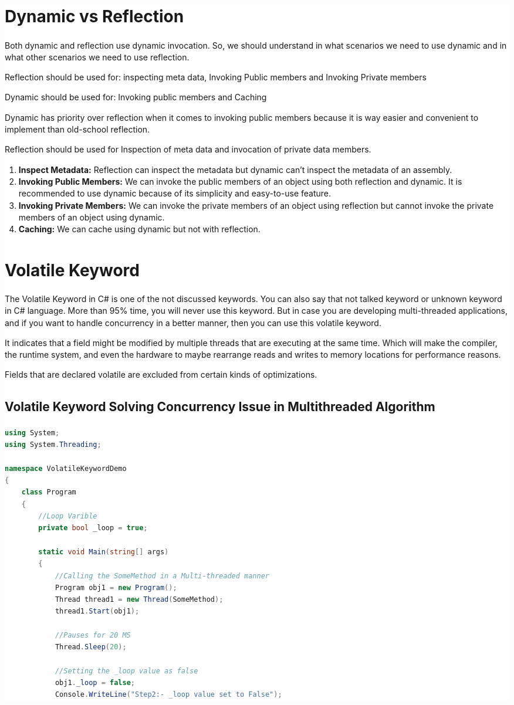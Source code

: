 
# Dynamic vs Reflection

Both dynamic and reflection use dynamic invocation. So, we should understand in what scenarios we need to use dynamic and in what other scenarios we need to use reflection.


Reflection should be used for: inspecting meta data, Invoking Public members and Invoking Private members

Dynamic should be used for: Invoking public members and Caching

Dynamic has priority over reflection when it comes to invoking public members because it is way easier and convenient to implement than old-school reflection.

Reflection should be used for Inspection of meta data and invocation of private data members.

1. **Inspect Metadata:** Reflection can inspect the metadata but dynamic can’t inspect the metadata of an assembly.
2. **Invoking Public Members:** We can invoke the public members of an object using both reflection and dynamic. It is recommended to use dynamic because of its simplicity and easy-to-use feature.
3. **Invoking Private Members:** We can invoke the private members of an object using reflection but cannot invoke the private members of an object using dynamic.
4. **Caching:** We can cache using dynamic but not with reflection.


# Volatile Keyword

The Volatile Keyword in C# is one of the not discussed keywords. You can also say that not talked keyword or unknown keyword in C# language. More than 95% time, you will never use this keyword. But in case you are developing multi-threaded applications, and if you want to handle concurrency in a better manner, then you can use this volatile keyword.

It indicates that a field might be modified by multiple threads that are executing at the same time. Which will make the compiler, the runtime system, and even the hardware to maybe rearrange reads and writes to memory locations for performance reasons.

Fields that are declared volatile are excluded from certain kinds of optimizations.

## Volatile Keyword Solving Concurrency Issue in Multithreaded Algorithm

```csharp
using System;
using System.Threading;

namespace VolatileKeywordDemo
{
    class Program
    {
        //Loop Varible
        private bool _loop = true;

        static void Main(string[] args)
        {
            //Calling the SomeMethod in a Multi-threaded manner
            Program obj1 = new Program();
            Thread thread1 = new Thread(SomeMethod);
            thread1.Start(obj1);

            //Pauses for 20 MS
            Thread.Sleep(20);

            //Setting the _loop value as false
            obj1._loop = false;
            Console.WriteLine("Step2:- _loop value set to False");
```